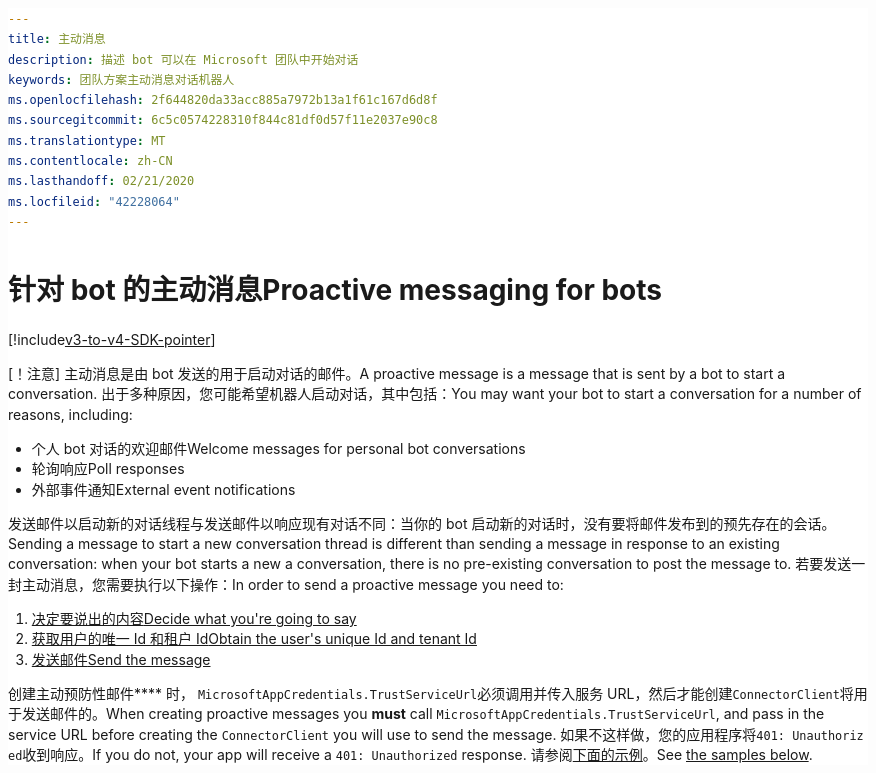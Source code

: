 ```yaml
---
title: 主动消息
description: 描述 bot 可以在 Microsoft 团队中开始对话
keywords: 团队方案主动消息对话机器人
ms.openlocfilehash: 2f644820da33acc885a7972b13a1f61c167d6d8f
ms.sourcegitcommit: 6c5c0574228310f844c81df0d57f11e2037e90c8
ms.translationtype: MT
ms.contentlocale: zh-CN
ms.lasthandoff: 02/21/2020
ms.locfileid: "42228064"
---
```

# <a name="proactive-messaging-for-bots"></a><span data-ttu-id="0d38a-104">针对 bot 的主动消息</span><span class="sxs-lookup"><span data-stu-id="0d38a-104">Proactive messaging for bots</span></span>

[!include[v3-to-v4-SDK-pointer](~/includes/v3-to-v4-pointer-bots.md)]

<span data-ttu-id="0d38a-105">[！注意] 主动消息是由 bot 发送的用于启动对话的邮件。</span><span class="sxs-lookup"><span data-stu-id="0d38a-105">A proactive message is a message that is sent by a bot to start a conversation.</span></span> <span data-ttu-id="0d38a-106">出于多种原因，您可能希望机器人启动对话，其中包括：</span><span class="sxs-lookup"><span data-stu-id="0d38a-106">You may want your bot to start a conversation for a number of reasons, including:</span></span>

* <span data-ttu-id="0d38a-107">个人 bot 对话的欢迎邮件</span><span class="sxs-lookup"><span data-stu-id="0d38a-107">Welcome messages for personal bot conversations</span></span>
* <span data-ttu-id="0d38a-108">轮询响应</span><span class="sxs-lookup"><span data-stu-id="0d38a-108">Poll responses</span></span>
* <span data-ttu-id="0d38a-109">外部事件通知</span><span class="sxs-lookup"><span data-stu-id="0d38a-109">External event notifications</span></span>

<span data-ttu-id="0d38a-110">发送邮件以启动新的对话线程与发送邮件以响应现有对话不同：当你的 bot 启动新的对话时，没有要将邮件发布到的预先存在的会话。</span><span class="sxs-lookup"><span data-stu-id="0d38a-110">Sending a message to start a new conversation thread is different than sending a message in response to an existing conversation: when your bot starts a new a conversation, there is no pre-existing conversation to post the message to.</span></span> <span data-ttu-id="0d38a-111">若要发送一封主动消息，您需要执行以下操作：</span><span class="sxs-lookup"><span data-stu-id="0d38a-111">In order to send a proactive message you need to:</span></span>

1. [<span data-ttu-id="0d38a-112">决定要说出的内容</span><span class="sxs-lookup"><span data-stu-id="0d38a-112">Decide what you're going to say</span></span>](#best-practices-for-proactive-messaging)
1. [<span data-ttu-id="0d38a-113">获取用户的唯一 Id 和租户 Id</span><span class="sxs-lookup"><span data-stu-id="0d38a-113">Obtain the user's unique Id and tenant Id</span></span>](#obtain-necessary-user-information)
1. [<span data-ttu-id="0d38a-114">发送邮件</span><span class="sxs-lookup"><span data-stu-id="0d38a-114">Send the message</span></span>](#examples)

<span data-ttu-id="0d38a-115">创建主动预防性邮件\*\*\*\* 时， `MicrosoftAppCredentials.TrustServiceUrl`必须调用并传入服务 URL，然后才能创建`ConnectorClient`将用于发送邮件的。</span><span class="sxs-lookup"><span data-stu-id="0d38a-115">When creating proactive messages you **must** call `MicrosoftAppCredentials.TrustServiceUrl`, and pass in the service URL before creating the `ConnectorClient` you will use to send the message.</span></span> <span data-ttu-id="0d38a-116">如果不这样做，您的应用程序将`401: Unauthorized`收到响应。</span><span class="sxs-lookup"><span data-stu-id="0d38a-116">If you do not, your app will receive a `401: Unauthorized` response.</span></span> <span data-ttu-id="0d38a-117">请参阅[下面的示例](#net-example-from-this-sample)。</span><span class="sxs-lookup"><span data-stu-id="0d38a-117">See [the samples below](#net-example-from-this-sample).</span></span>
